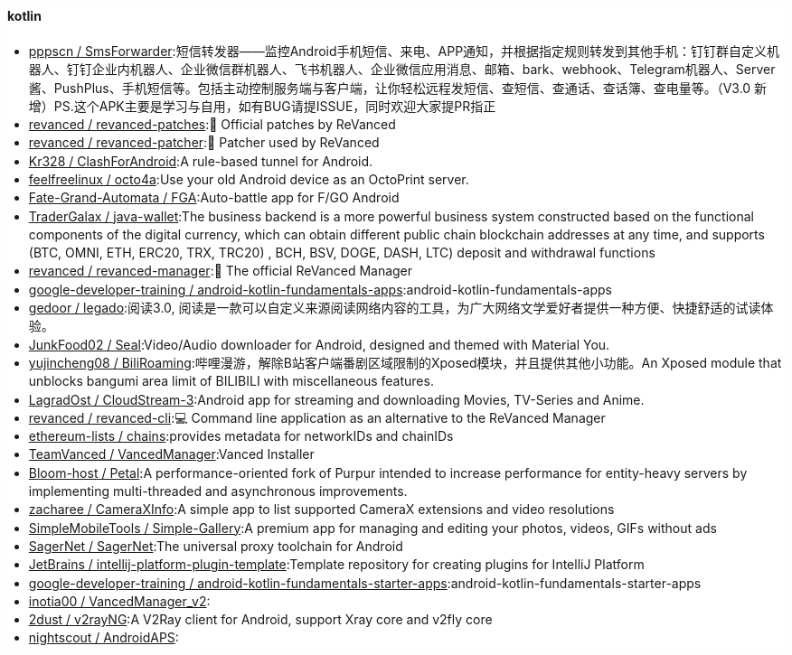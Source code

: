 #### kotlin
* [pppscn / SmsForwarder](https://github.com/pppscn/SmsForwarder):短信转发器——监控Android手机短信、来电、APP通知，并根据指定规则转发到其他手机：钉钉群自定义机器人、钉钉企业内机器人、企业微信群机器人、飞书机器人、企业微信应用消息、邮箱、bark、webhook、Telegram机器人、Server酱、PushPlus、手机短信等。包括主动控制服务端与客户端，让你轻松远程发短信、查短信、查通话、查话簿、查电量等。（V3.0 新增）PS.这个APK主要是学习与自用，如有BUG请提ISSUE，同时欢迎大家提PR指正
* [revanced / revanced-patches](https://github.com/revanced/revanced-patches):🧩
Official patches by ReVanced
* [revanced / revanced-patcher](https://github.com/revanced/revanced-patcher):💉
Patcher used by ReVanced
* [Kr328 / ClashForAndroid](https://github.com/Kr328/ClashForAndroid):A rule-based tunnel for Android.
* [feelfreelinux / octo4a](https://github.com/feelfreelinux/octo4a):Use your old Android device as an OctoPrint server.
* [Fate-Grand-Automata / FGA](https://github.com/Fate-Grand-Automata/FGA):Auto-battle app for F/GO Android
* [TraderGalax / java-wallet](https://github.com/TraderGalax/java-wallet):The business backend is a more powerful business system constructed based on the functional components of the digital currency, which can obtain different public chain blockchain addresses at any time, and supports (BTC, OMNI, ETH, ERC20, TRX, TRC20) , BCH, BSV, DOGE, DASH, LTC) deposit and withdrawal functions
* [revanced / revanced-manager](https://github.com/revanced/revanced-manager):💊
The official ReVanced Manager
* [google-developer-training / android-kotlin-fundamentals-apps](https://github.com/google-developer-training/android-kotlin-fundamentals-apps):android-kotlin-fundamentals-apps
* [gedoor / legado](https://github.com/gedoor/legado):阅读3.0, 阅读是一款可以自定义来源阅读网络内容的工具，为广大网络文学爱好者提供一种方便、快捷舒适的试读体验。
* [JunkFood02 / Seal](https://github.com/JunkFood02/Seal):Video/Audio downloader for Android, designed and themed with Material You.
* [yujincheng08 / BiliRoaming](https://github.com/yujincheng08/BiliRoaming):哔哩漫游，解除B站客户端番剧区域限制的Xposed模块，并且提供其他小功能。An Xposed module that unblocks bangumi area limit of BILIBILI with miscellaneous features.
* [LagradOst / CloudStream-3](https://github.com/LagradOst/CloudStream-3):Android app for streaming and downloading Movies, TV-Series and Anime.
* [revanced / revanced-cli](https://github.com/revanced/revanced-cli):💻
Command line application as an alternative to the ReVanced Manager
* [ethereum-lists / chains](https://github.com/ethereum-lists/chains):provides metadata for networkIDs and chainIDs
* [TeamVanced / VancedManager](https://github.com/TeamVanced/VancedManager):Vanced Installer
* [Bloom-host / Petal](https://github.com/Bloom-host/Petal):A performance-oriented fork of Purpur intended to increase performance for entity-heavy servers by implementing multi-threaded and asynchronous improvements.
* [zacharee / CameraXInfo](https://github.com/zacharee/CameraXInfo):A simple app to list supported CameraX extensions and video resolutions
* [SimpleMobileTools / Simple-Gallery](https://github.com/SimpleMobileTools/Simple-Gallery):A premium app for managing and editing your photos, videos, GIFs without ads
* [SagerNet / SagerNet](https://github.com/SagerNet/SagerNet):The universal proxy toolchain for Android
* [JetBrains / intellij-platform-plugin-template](https://github.com/JetBrains/intellij-platform-plugin-template):Template repository for creating plugins for IntelliJ Platform
* [google-developer-training / android-kotlin-fundamentals-starter-apps](https://github.com/google-developer-training/android-kotlin-fundamentals-starter-apps):android-kotlin-fundamentals-starter-apps
* [inotia00 / VancedManager_v2](https://github.com/inotia00/VancedManager_v2):
* [2dust / v2rayNG](https://github.com/2dust/v2rayNG):A V2Ray client for Android, support Xray core and v2fly core
* [nightscout / AndroidAPS](https://github.com/nightscout/AndroidAPS):
